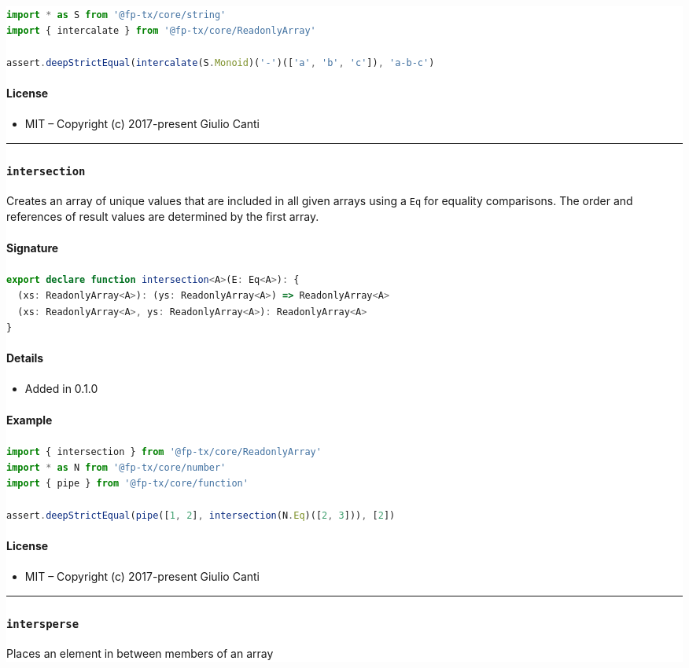 ```typescript
import * as S from '@fp-tx/core/string'
import { intercalate } from '@fp-tx/core/ReadonlyArray'

assert.deepStrictEqual(intercalate(S.Monoid)('-')(['a', 'b', 'c']), 'a-b-c')

```

#### License

* MIT – Copyright (c) 2017-present Giulio Canti

---


### `intersection`

Creates an array of unique values that are included in all given arrays using a `Eq` for equality comparisons. The order and references of result values are determined by the first array.




#### Signature

```typescript
export declare function intersection<A>(E: Eq<A>): {
  (xs: ReadonlyArray<A>): (ys: ReadonlyArray<A>) => ReadonlyArray<A>
  (xs: ReadonlyArray<A>, ys: ReadonlyArray<A>): ReadonlyArray<A>
}

```

#### Details

* Added in 0.1.0

#### Example

```typescript
import { intersection } from '@fp-tx/core/ReadonlyArray'
import * as N from '@fp-tx/core/number'
import { pipe } from '@fp-tx/core/function'

assert.deepStrictEqual(pipe([1, 2], intersection(N.Eq)([2, 3])), [2])

```

#### License

* MIT – Copyright (c) 2017-present Giulio Canti

---


### `intersperse`

Places an element in between members of an array
